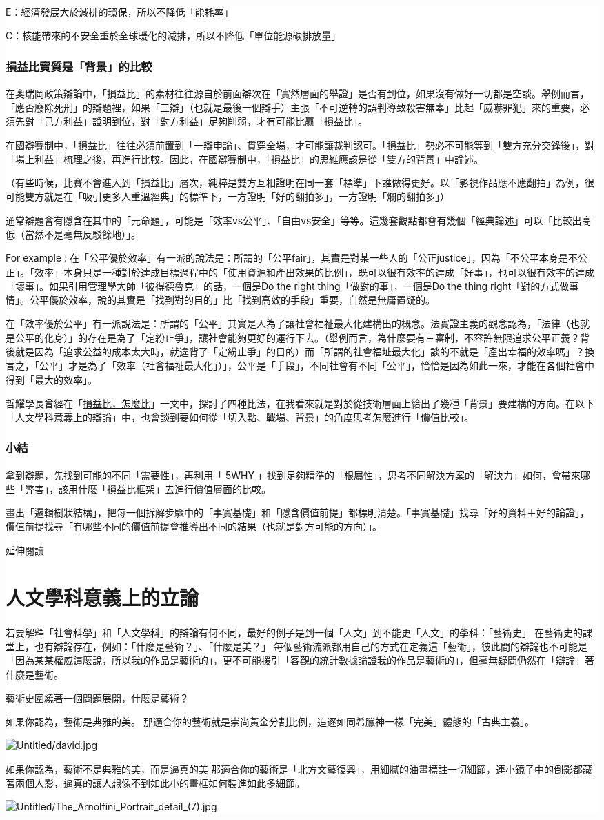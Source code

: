 E：經濟發展大於減排的環保，所以不降低「能耗率」

C：核能帶來的不安全重於全球暖化的減排，所以不降低「單位能源碳排放量」

### 損益比實質是「背景」的比較

在奧瑞岡政策辯論中，「損益比」的素材往往源自於前面辯次在「實然層面的舉證」是否有到位，如果沒有做好一切都是空談。舉例而言，「應否廢除死刑」的辯題裡，如果「三辯」（也就是最後一個辯手）主張「不可逆轉的誤判導致殺害無辜」比起「威嚇罪犯」來的重要，必須先對「己方利益」證明到位，對「對方利益」足夠削弱，才有可能比贏「損益比」。

在國辯賽制中，「損益比」往往必須前置到「一辯申論」、貫穿全場，才可能讓裁判認可。「損益比」勢必不可能等到「雙方充分交鋒後」，對「場上利益」梳理之後，再進行比較。因此，在國辯賽制中，「損益比」的思維應該是從「雙方的背景」中論述。

（有些時候，比賽不會進入到「損益比」層次，純粹是雙方互相證明在同一套「標準」下誰做得更好。以「影視作品應不應翻拍」為例，很可能雙方就是在「吸引更多人重溫經典」的標準下，一方證明「好的翻拍多」，一方證明「爛的翻拍多」）

通常辯題會有隱含在其中的「元命題」，可能是「效率vs公平」、「自由vs安全」等等。這幾套觀點都會有幾個「經典論述」可以「比較出高低（當然不是毫無反駁餘地）」。

For example :
在「公平優於效率」有一派的說法是：所謂的「公平fair」，其實是對某一些人的「公正justice」，因為「不公平本身是不公正」。「效率」本身只是一種對於達成目標過程中的「使用資源和產出效果的比例」，既可以很有效率的達成「好事」，也可以很有效率的達成「壞事」。如果引用管理學大師「彼得德魯克」的話，一個是Do the right thing「做對的事」，一個是Do the thing right「對的方式做事情」。公平優於效率，說的其實是「找到對的目的」比「找到高效的手段」重要，自然是無庸置疑的。

在「效率優於公平」有一派說法是：所謂的「公平」其實是人為了讓社會福祉最大化建構出的概念。法實證主義的觀念認為，「法律（也就是公平的化身）」的存在是為了「定紛止爭」，讓社會能夠更好的運行下去。（舉例而言，為什麼要有三審制，不容許無限追求公平正義？背後就是因為「追求公益的成本太大時，就違背了「定紛止爭」的目的）而「所謂的社會福址最大化」談的不就是「產出幸福的效率嗎」？換言之，「公平」才是為了「效率（社會福祉最大化」）」，公平是「手段」，不同社會有不同「公平」，恰恰是因為如此一來，才能在各個社會中得到「最大的效率」。

哲耀學長曾經在「[損益比，怎麼比](https://www.notion.so/hanyangchen/d1c8bbd4612a448d919664698b61c844)」一文中，探討了四種比法，在我看來就是對於從技術層面上給出了幾種「背景」要建構的方向。在以下「人文學科意義上的辯論」中，也會談到要如何從「切入點、戰場、背景」的角度思考怎麼進行「價值比較」。

### **小結**

拿到辯題，先找到可能的不同「需要性」，再利用「 5WHY 」找到足夠精準的「根屬性」，思考不同解決方案的「解決力」如何，會帶來哪些「弊害」，該用什麼「損益比框架」去進行價值層面的比較。

畫出「邏輯樹狀結構」，把每一個拆解步驟中的「事實基礎」和「隱含價值前提」都標明清楚。「事實基礎」找尋「好的資料＋好的論證」，價值前提找尋「有哪些不同的價值前提會推導出不同的結果（也就是對方可能的方向）」。

延伸閱讀

# 人文學科意義上的立論

若要解釋「社會科學」和「人文學科」的辯論有何不同，最好的例子是到一個「人文」到不能更「人文」的學科：「藝術史」
在藝術史的課堂上，也有辯論存在，例如：「什麼是藝術？」、「什麼是美？」
每個藝術流派都用自己的方式在定義這「藝術」，彼此間的辯論也不可能是「因為某某權威這麼說，所以我的作品是藝術的」，更不可能援引「客觀的統計數據論證我的作品是藝術的」，但毫無疑問仍然在「辯論」著什麼是藝術。

藝術史圍繞著一個問題展開，什麼是藝術？

如果你認為，藝術是典雅的美。
那適合你的藝術就是崇尚黃金分割比例，追逐如同希臘神一樣「完美」體態的「古典主義」。

![Untitled/david.jpg](Untitled/david.jpg)

如果你認為，藝術不是典雅的美，而是逼真的美
那適合你的藝術是「北方文藝復興」，用細膩的油畫標註一切細節，連小鏡子中的倒影都藏著兩個人影，逼真的讓人想像不到如此小的畫框如何裝進如此多細節。

![Untitled/The_Arnolfini_Portrait_detail_(7).jpg](Untitled/The_Arnolfini_Portrait_detail_(7).jpg)
